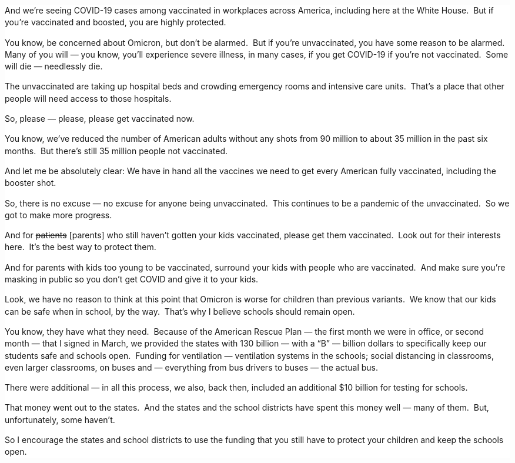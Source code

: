And we’re seeing COVID-19 cases among vaccinated in workplaces across
America, including here at the White House.  But if you’re vaccinated
and boosted, you are highly protected.  
  
You know, be concerned about Omicron, but don’t be alarmed.  But if
you’re unvaccinated, you have some reason to be alarmed.  Many of you
will — you know, you’ll experience severe illness, in many cases, if you
get COVID-19 if you’re not vaccinated.  Some will die — needlessly
die.  
  
The unvaccinated are taking up hospital beds and crowding emergency
rooms and intensive care units.  That’s a place that other people will
need access to those hospitals.   
  
So, please — please, please get vaccinated now.  
  
You know, we’ve reduced the number of American adults without any shots
from 90 million to about 35 million in the past six months.  But there’s
still 35 million people not vaccinated.    
  
And let me be absolutely clear: We have in hand all the vaccines we need
to get every American fully vaccinated, including the booster shot.  
  
So, there is no excuse — no excuse for anyone being unvaccinated.  This
continues to be a pandemic of the unvaccinated.  So we got to make more
progress.  
  
And for <s>patients</s> \[parents\] who still haven’t gotten your kids
vaccinated, please get them vaccinated.  Look out for their interests
here.  It’s the best way to protect them.  
  
And for parents with kids too young to be vaccinated, surround your kids
with people who are vaccinated.  And make sure you’re masking in public
so you don’t get COVID and give it to your kids.  
  
Look, we have no reason to think at this point that Omicron is worse for
children than previous variants.  We know that our kids can be safe when
in school, by the way.  That’s why I believe schools should remain
open.  
  
You know, they have what they need.  Because of the American Rescue Plan
— the first month we were in office, or second month — that I signed in
March, we provided the states with 130 billion — with a “B” — billion
dollars to specifically keep our students safe and schools open. 
Funding for ventilation — ventilation systems in the schools; social
distancing in classrooms, even larger classrooms, on buses and —
everything from bus drivers to buses — the actual bus.  
  
There were additional — in all this process, we also, back then,
included an additional $10 billion for testing for schools.  
  
That money went out to the states.  And the states and the school
districts have spent this money well — many of them.  But,
unfortunately, some haven’t.  
  
So I encourage the states and school districts to use the funding that
you still have to protect your children and keep the schools open.  
  